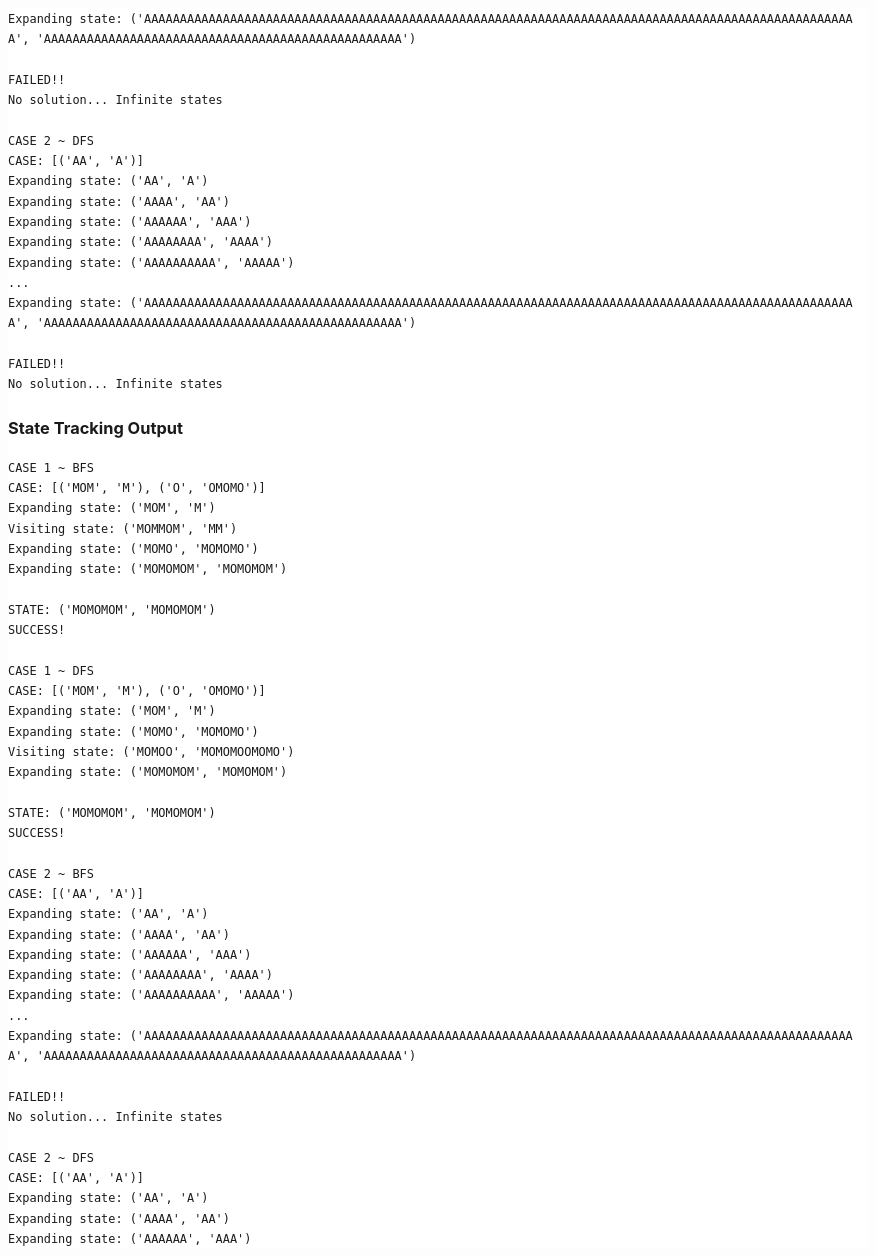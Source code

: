 ```
Expanding state: ('AAAAAAAAAAAAAAAAAAAAAAAAAAAAAAAAAAAAAAAAAAAAAAAAAAAAAAAAAAAAAAAAAAAAAAAAAAAAAAAAAAAAAAAAAAAAAAAAAAAA', 'AAAAAAAAAAAAAAAAAAAAAAAAAAAAAAAAAAAAAAAAAAAAAAAAAA')

FAILED!!
No solution... Infinite states

CASE 2 ~ DFS
CASE: [('AA', 'A')]
Expanding state: ('AA', 'A')
Expanding state: ('AAAA', 'AA')
Expanding state: ('AAAAAA', 'AAA')
Expanding state: ('AAAAAAAA', 'AAAA')
Expanding state: ('AAAAAAAAAA', 'AAAAA')
...
Expanding state: ('AAAAAAAAAAAAAAAAAAAAAAAAAAAAAAAAAAAAAAAAAAAAAAAAAAAAAAAAAAAAAAAAAAAAAAAAAAAAAAAAAAAAAAAAAAAAAAAAAAAA', 'AAAAAAAAAAAAAAAAAAAAAAAAAAAAAAAAAAAAAAAAAAAAAAAAAA')

FAILED!!
No solution... Infinite states
```

### State Tracking Output

```
CASE 1 ~ BFS
CASE: [('MOM', 'M'), ('O', 'OMOMO')]
Expanding state: ('MOM', 'M')
Visiting state: ('MOMMOM', 'MM')
Expanding state: ('MOMO', 'MOMOMO')
Expanding state: ('MOMOMOM', 'MOMOMOM')

STATE: ('MOMOMOM', 'MOMOMOM')
SUCCESS!

CASE 1 ~ DFS
CASE: [('MOM', 'M'), ('O', 'OMOMO')]
Expanding state: ('MOM', 'M')
Expanding state: ('MOMO', 'MOMOMO')
Visiting state: ('MOMOO', 'MOMOMOOMOMO')
Expanding state: ('MOMOMOM', 'MOMOMOM')

STATE: ('MOMOMOM', 'MOMOMOM')
SUCCESS!

CASE 2 ~ BFS
CASE: [('AA', 'A')]
Expanding state: ('AA', 'A')
Expanding state: ('AAAA', 'AA')
Expanding state: ('AAAAAA', 'AAA')
Expanding state: ('AAAAAAAA', 'AAAA')
Expanding state: ('AAAAAAAAAA', 'AAAAA')
...
Expanding state: ('AAAAAAAAAAAAAAAAAAAAAAAAAAAAAAAAAAAAAAAAAAAAAAAAAAAAAAAAAAAAAAAAAAAAAAAAAAAAAAAAAAAAAAAAAAAAAAAAAAAA', 'AAAAAAAAAAAAAAAAAAAAAAAAAAAAAAAAAAAAAAAAAAAAAAAAAA')

FAILED!!
No solution... Infinite states

CASE 2 ~ DFS
CASE: [('AA', 'A')]
Expanding state: ('AA', 'A')
Expanding state: ('AAAA', 'AA')
Expanding state: ('AAAAAA', 'AAA')
```